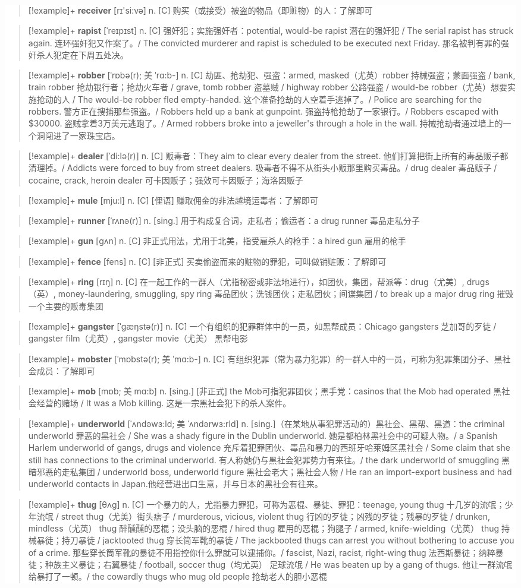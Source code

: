 >[!example]+ <span class="vocabulary">**receiver**</span> [rɪ'si:və] 
> <span class="definition">n. [C] 购买（或接受）被盗的物品（即赃物）的人：</span>了解即可
  
>[!example]+ <span class="vocabulary">**rapist**</span> [ˈreɪpɪst]
> <span class="definition">n. [C] 强奸犯；实施强奸者：</span>potential, would-be rapist 潜在的强奸犯 / The serial rapist has struck again. 连环强奸犯又作案了。/ The convicted murderer and rapist is scheduled to be executed next Friday. 那名被判有罪的强奸杀人犯定在下周五处决。   
      
>[!example]+ <span class="vocabulary">**robber**</span> [ˈrɒbə(r); 美 ˈrɑ:b-]
> <span class="definition">n. [C] 劫匪、抢劫犯、强盗：</span>armed, masked（尤英）robber 持械强盗；蒙面强盗 / bank, train robber 抢劫银行者；抢劫火车者 / grave, tomb robber 盗墓贼 / highway robber 公路强盗 / would-be robber（尤英）想要实施抢动的人 / The would-be robber fled empty-handed. 这个准备抢劫的人空着手逃掉了。/ Police are searching for the robbers. 警方正在搜捕那些强盗。/ Robbers held up a bank at gunpoint. 强盗持枪抢劫了一家银行。/ Robbers escaped with $30000. 盗贼拿着3万美元逃跑了。/ Armed robbers broke into a jeweller's through a hole in the wall. 持械抢劫者通过墙上的一个洞闯进了一家珠宝店。

>[!example]+ <span class="vocabulary">**dealer**</span> [ˈdi:lə(r)]
> <span class="definition">n. [C] 贩毒者：</span>They aim to clear every dealer from the street. 他们打算把街上所有的毒品贩子都清理掉。/ Addicts were forced to buy from street dealers. 吸毒者不得不从街头小贩那里购买毒品。/ drug dealer 毒品贩子 / cocaine, crack, heroin dealer 可卡因贩子；强效可卡因贩子；海洛因贩子
       
>[!example]+ <span class="vocabulary">**mule**</span> [mju:l]
> <span class="definition">n. [C] [俚语] 赚取佣金的非法越境运毒者：</span>了解即可
    
>[!example]+ <span class="vocabulary">**runner**</span> [ˈrʌnə(r)]
> <span class="definition">n. [sing.] 用于构成复合词，走私者；偷运者：</span>a drug runner 毒品走私分子

>[!example]+ <span class="vocabulary">**gun**</span> [ɡʌn] 
> <span class="definition">n. [C] 非正式用法，尤用于北美，指受雇杀人的枪手：</span>a hired gun 雇用的枪手

>[!example]+ <span class="vocabulary">**fence**</span> [fens] 
> <span class="definition">n. [C] [非正式] 买卖偷盗而来的赃物的罪犯，可叫做销赃贩：</span>了解即可

>[!example]+ <span class="vocabulary">**ring**</span> [rɪŋ] 
> <span class="definition">n. [C] 在一起工作的一群人（尤指秘密或非法地进行），如团伙，集团，帮派等：</span>drug（尤美）, drugs（英）, money-laundering, smuggling, spy ring 毒品团伙；洗钱团伙；走私团伙；间谍集团 / to break up a major drug ring 摧毁一个主要的贩毒集团
           
>[!example]+ <span class="vocabulary">**gangster**</span> [ˈgæŋstə(r)]
> <span class="definition">n. [C] 一个有组织的犯罪群体中的一员，如黑帮成员：</span>Chicago gangsters 芝加哥的歹徒 / gangster film（尤英）, gangster movie（尤美） 黑帮电影           

>[!example]+ <span class="vocabulary">**mobster**</span> [ˈmɒbstə(r); 美 ˈmɑ:b-]
> <span class="definition">n. [C] 有组织犯罪（常为暴力犯罪）的一群人中的一员，可称为犯罪集团分子、黑社会成员：</span>了解即可
          
>[!example]+ <span class="vocabulary">**mob**</span> [mɒb; 美 mɑ:b]
> <span class="definition">n. [sing.] [非正式] the Mob可指犯罪团伙；黑手党：</span>casinos that the Mob had operated 黑社会经营的赌场 / It was a Mob killing. 这是一宗黑社会犯下的杀人案件。

>[!example]+ <span class="vocabulary">**underworld**</span> [ˈʌndəwɜ:ld; 美 ˈʌndərwɜ:rld]
> <span class="definition">n. [sing.]（在某地从事犯罪活动的）黑社会、黑帮、黑道：</span>the criminal underworld 罪恶的黑社会 / She was a shady figure in the Dublin underworld. 她是都柏林黑社会中的可疑人物。/ a Spanish Harlem underworld of gangs, drugs and violence 充斥着犯罪团伙、毒品和暴力的西班牙哈莱姆区黑社会 / Some claim that she still has connections to the criminal underworld. 有人称她仍与黑社会犯罪势力有来往。/ the dark underworld of smuggling 黑暗邪恶的走私集团 / underworld boss, underworld figure 黑社会老大；黑社会人物 / He ran an import-export business and had underworld contacts in Japan.他经营进出口生意，并与日本的黑社会有往来。

>[!example]+ <span class="vocabulary">**thug**</span> [θʌg]
> <span class="definition">n. [C] 一个暴力的人，尤指暴力罪犯，可称为恶棍、暴徒、罪犯：</span>teenage, young thug 十几岁的流氓；少年流氓 / street thug（尤美）街头痞子 / murderous, vicious, violent thug 行凶的歹徒；凶残的歹徒；残暴的歹徒 / drunken, mindless（尤英） thug 醉醺醺的恶棍；没头脑的恶棍 / hired thug 雇用的恶棍；狗腿子 / armed, knife-wielding（尤英） thug 持械暴徒；持刀暴徒 / jacktooted thug 穿长筒军靴的暴徒 / The jackbooted thugs can arrest you without bothering to accuse you of a crime. 那些穿长筒军靴的暴徒不用指控你什么罪就可以逮捕你。/ fascist, Nazi, racist, right-wing thug 法西斯暴徒；纳粹暴徒；种族主义暴徒；右翼暴徒 / football, soccer thug（均尤英） 足球流氓 / He was beaten up by a gang of thugs. 他让一群流氓给暴打了一顿。/ the cowardly thugs who mug old people 抢劫老人的胆小恶棍
           